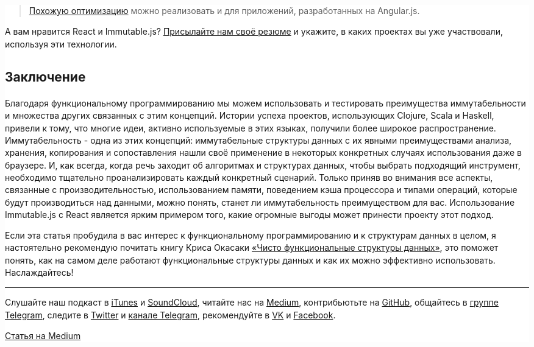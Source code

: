 > [Похожую оптимизацию](http://blog.mgechev.com/2015/03/02/immutability-in-angularjs-immutablejs/) можно реализовать и для приложений, разработанных на Angular.js.

А вам нравится React и Immutable.js? [Присылайте нам своё резюме](https://auth0.com/jobs) и укажите, в каких проектах вы уже участвовали, используя эти технологии.

## Заключение

Благодаря функциональному программированию мы можем использовать и тестировать преимущества иммутабельности и множества других связанных с этим концепций. Истории успеха проектов, использующих Clojure, Scala и Haskell, привели к тому, что многие идеи, активно используемые в этих языках, получили более широкое распространение. Иммутабельность - одна из этих концепций: иммутабельные структуры данных с их явными преимуществами анализа, хранения, копирования и сопоставления нашли своё применение в некоторых конкретных случаях использования даже в браузере. И, как всегда, когда речь заходит об алгоритмах и структурах данных, чтобы выбрать подходящий инструмент, необходимо тщательно проанализировать каждый конкретный сценарий. Только приняв во внимания все аспекты, связанные с производительностью, использованием памяти, поведением кэша процессора и типами операций, которые будут производиться над данными, можно понять, станет ли иммутабельность преимуществом для вас. Использование Immutable.js с React является ярким примером того, какие огромные выгоды может принести проекту этот подход.

Если эта статья пробудила в вас интерес к функциональному программированию и к структурам данных в целом, я настоятельно рекомендую почитать книгу Криса Окасаки [«Чисто функциональные структуры данных»](https://www.amazon.com/Purely-Functional-Structures-Chris-Okasaki/dp/0521663504/ref=sr_1_1), это поможет понять, как на самом деле работают функциональные структуры данных и как их можно эффективно использовать. Наслаждайтесь!

___

Слушайте наш подкаст в [iTunes](https://itunes.apple.com/ru/podcast/%D0%B4%D0%B5%D0%B2%D1%88%D0%B0%D1%85%D1%82%D0%B0/id1226773343) и [SoundCloud](https://soundcloud.com/devschacht), читайте нас на [Medium](https://medium.com/devschacht), контрибьютьте на [GitHub](https://github.com/devSchacht), общайтесь в [группе Telegram](https://t.me/devSchacht), следите в [Twitter](https://twitter.com/DevSchacht) и [канале Telegram](https://t.me/devSchachtChannel), рекомендуйте в [VK](https://vk.com/devschacht) и [Facebook](https://www.facebook.com/devSchacht).

[Статья на Medium](https://medium.com/devschacht/sebastián-peyrott-introduction-to-immutablejs-and-functional-programming-concepts-b3a6555af0ee)

